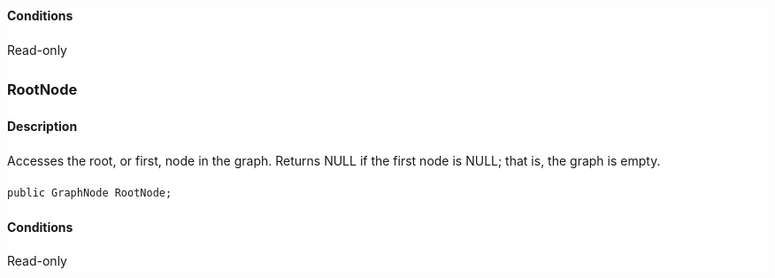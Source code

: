 #### Conditions
Read-only
### RootNode

#### Description
Accesses the root, or first, node in the graph. Returns NULL if the first node is NULL; that is, the graph is empty.
```text
public GraphNode RootNode;
```

#### Conditions
Read-only